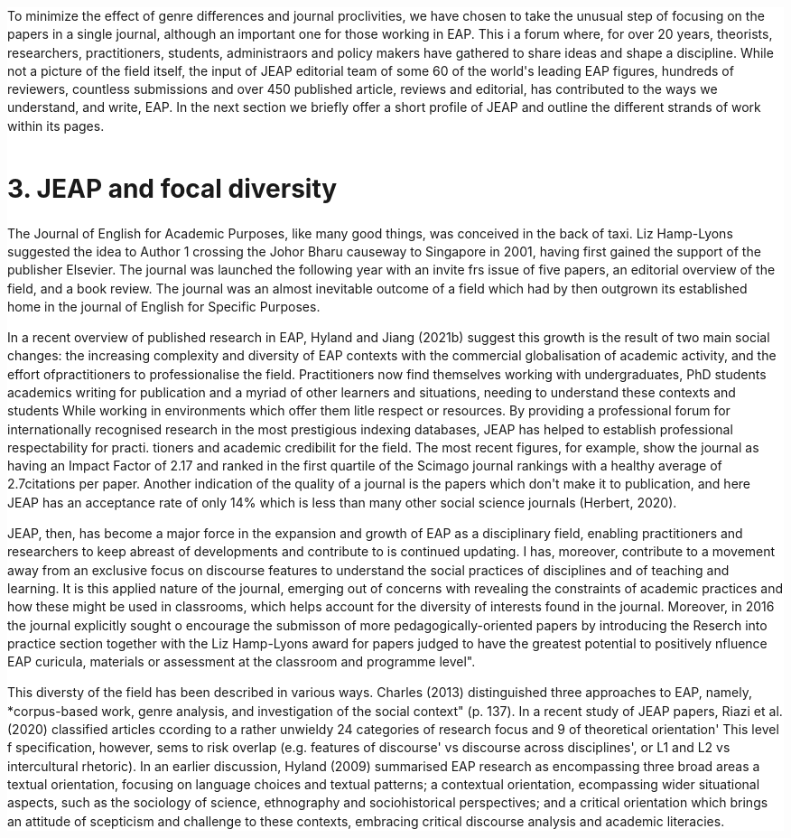 To minimize the effect of genre differences and journal proclivities, we have chosen to take the unusual step of focusing on the papers in a single journal, although an important one for those working in EAP. This i a forum where, for over 20 years, theorists, researchers, practitioners, students, administraors and policy makers have gathered to share ideas and shape a discipline. While not a picture of the field itself, the input of JEAP editorial team of some 60 of the world's leading EAP figures, hundreds of reviewers, countless submissions and over 450 published article, reviews and editorial, has contributed to the ways we understand, and write, EAP. In the next section we briefly offer a short profile of JEAP and outline the different strands of work within its pages.

# 3. JEAP and focal diversity

The Journal of English for Academic Purposes, like many good things, was conceived in the back of taxi. Liz Hamp-Lyons suggested the idea to Author 1 crossing the Johor Bharu causeway to Singapore in 2001, having first gained the support of the publisher Elsevier. The journal was launched the following year with an invite frs issue of five papers, an editorial overview of the field, and a book review. The journal was an almost inevitable outcome of a field which had by then outgrown its established home in the journal of English for Specific Purposes.

In a recent overview of published research in EAP, Hyland and Jiang (2021b) suggest this growth is the result of two main social changes: the increasing complexity and diversity of EAP contexts with the commercial globalisation of academic activity, and the effort ofpractitioners to professionalise the field. Practitioners now find themselves working with undergraduates, PhD students academics writing for publication and a myriad of other learners and situations, needing to understand these contexts and students While working in environments which offer them litle respect or resources. By providing a professional forum for internationally recognised research in the most prestigious indexing databases, JEAP has helped to establish professional respectability for practi. tioners and academic credibilit for the field. The most recent figures, for example, show the journal as having an Impact Factor of 2.17 and ranked in the first quartile of the Scimago journal rankings with a healthy average of 2.7citations per paper. Another indication of the quality of a journal is the papers which don't make it to publication, and here JEAP has an acceptance rate of only $1 4 \%$ which is less than many other social science journals (Herbert, 2020).

JEAP, then, has become a major force in the expansion and growth of EAP as a disciplinary field, enabling practitioners and researchers to keep abreast of developments and contribute to is continued updating. I has, moreover, contribute to a movement away from an exclusive focus on discourse features to understand the social practices of disciplines and of teaching and learning. It is this applied nature of the journal, emerging out of concerns with revealing the constraints of academic practices and how these might be used in classrooms, which helps account for the diversity of interests found in the journal. Moreover, in 2016 the journal explicitly sought o encourage the submisson of more pedagogically-oriented papers by introducing the Reserch into practice section together with the Liz Hamp-Lyons award for papers judged to have the greatest potential to positively nfluence EAP curicula, materials or assessment at the classroom and programme level".

This diversty of the field has been described in various ways. Charles (2013) distinguished three approaches to EAP, namely, \*corpus-based work, genre analysis, and investigation of the social context" (p. 137). In a recent study of JEAP papers, Riazi et al. (2020) classified articles ccording to a rather unwieldy 24 categories of research focus and 9 of theoretical orientation' This level f specification, however, sems to risk overlap (e.g. features of discourse' vs discourse across disciplines', or L1 and L2 vs intercultural rhetoric). In an earlier discussion, Hyland (2009) summarised EAP research as encompassing three broad areas a textual orientation, focusing on language choices and textual patterns; a contextual orientation, ecompassing wider situational aspects, such as the sociology of science, ethnography and sociohistorical perspectives; and a critical orientation which brings an attitude of scepticism and challenge to these contexts, embracing critical discourse analysis and academic literacies.
